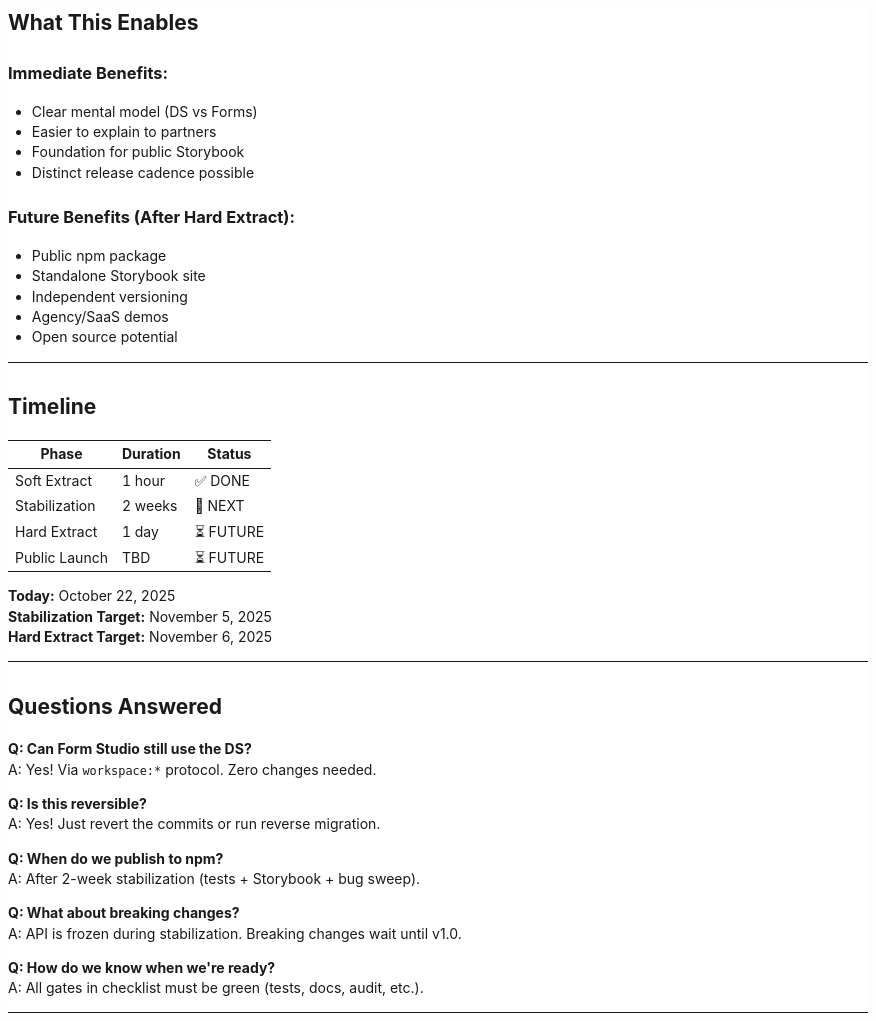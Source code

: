 ## What This Enables

### Immediate Benefits:
- Clear mental model (DS vs Forms)
- Easier to explain to partners
- Foundation for public Storybook
- Distinct release cadence possible

### Future Benefits (After Hard Extract):
- Public npm package
- Standalone Storybook site
- Independent versioning
- Agency/SaaS demos
- Open source potential

---

## Timeline

| Phase | Duration | Status |
|-------|----------|--------|
| Soft Extract | 1 hour | ✅ DONE |
| Stabilization | 2 weeks | 🔄 NEXT |
| Hard Extract | 1 day | ⏳ FUTURE |
| Public Launch | TBD | ⏳ FUTURE |

**Today:** October 22, 2025  
**Stabilization Target:** November 5, 2025  
**Hard Extract Target:** November 6, 2025  

---

## Questions Answered

**Q: Can Form Studio still use the DS?**  
A: Yes! Via `workspace:*` protocol. Zero changes needed.

**Q: Is this reversible?**  
A: Yes! Just revert the commits or run reverse migration.

**Q: When do we publish to npm?**  
A: After 2-week stabilization (tests + Storybook + bug sweep).

**Q: What about breaking changes?**  
A: API is frozen during stabilization. Breaking changes wait until v1.0.

**Q: How do we know when we're ready?**  
A: All gates in checklist must be green (tests, docs, audit, etc.).

---
